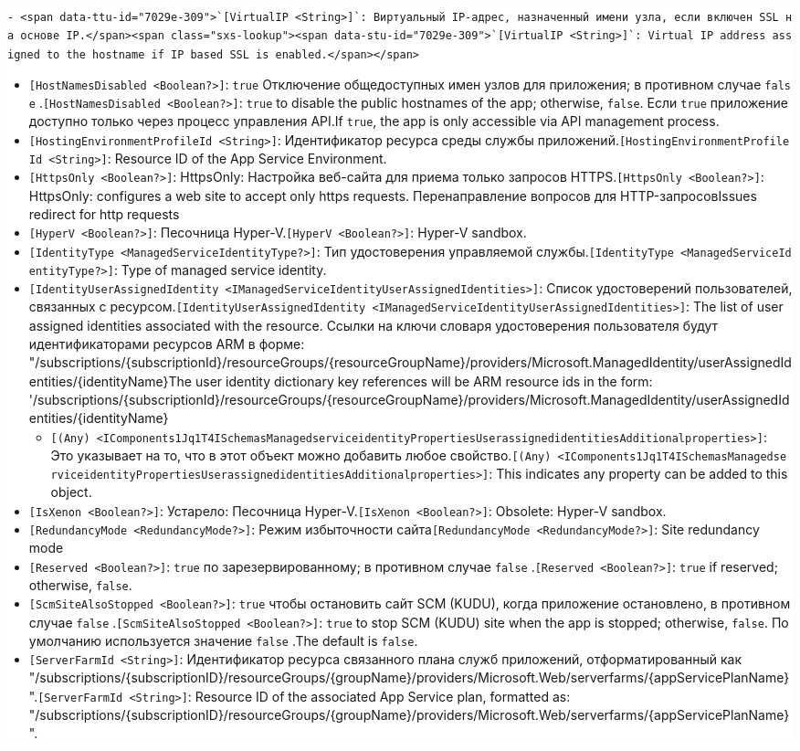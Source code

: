     - <span data-ttu-id="7029e-309">`[VirtualIP <String>]`: Виртуальный IP-адрес, назначенный имени узла, если включен SSL на основе IP.</span><span class="sxs-lookup"><span data-stu-id="7029e-309">`[VirtualIP <String>]`: Virtual IP address assigned to the hostname if IP based SSL is enabled.</span></span>
  - <span data-ttu-id="7029e-310">`[HostNamesDisabled <Boolean?>]`: <code>true</code> Отключение общедоступных имен узлов для приложения; в противном случае <code>false</code> .</span><span class="sxs-lookup"><span data-stu-id="7029e-310">`[HostNamesDisabled <Boolean?>]`: <code>true</code> to disable the public hostnames of the app; otherwise, <code>false</code>.</span></span>          <span data-ttu-id="7029e-311">Если <code>true</code> приложение доступно только через процесс управления API.</span><span class="sxs-lookup"><span data-stu-id="7029e-311">If <code>true</code>, the app is only accessible via API management process.</span></span>
  - <span data-ttu-id="7029e-312">`[HostingEnvironmentProfileId <String>]`: Идентификатор ресурса среды службы приложений.</span><span class="sxs-lookup"><span data-stu-id="7029e-312">`[HostingEnvironmentProfileId <String>]`: Resource ID of the App Service Environment.</span></span>
  - <span data-ttu-id="7029e-313">`[HttpsOnly <Boolean?>]`: HttpsOnly: Настройка веб-сайта для приема только запросов HTTPS.</span><span class="sxs-lookup"><span data-stu-id="7029e-313">`[HttpsOnly <Boolean?>]`: HttpsOnly: configures a web site to accept only https requests.</span></span> <span data-ttu-id="7029e-314">Перенаправление вопросов для HTTP-запросов</span><span class="sxs-lookup"><span data-stu-id="7029e-314">Issues redirect for         http requests</span></span>
  - <span data-ttu-id="7029e-315">`[HyperV <Boolean?>]`: Песочница Hyper-V.</span><span class="sxs-lookup"><span data-stu-id="7029e-315">`[HyperV <Boolean?>]`: Hyper-V sandbox.</span></span>
  - <span data-ttu-id="7029e-316">`[IdentityType <ManagedServiceIdentityType?>]`: Тип удостоверения управляемой службы.</span><span class="sxs-lookup"><span data-stu-id="7029e-316">`[IdentityType <ManagedServiceIdentityType?>]`: Type of managed service identity.</span></span>
  - <span data-ttu-id="7029e-317">`[IdentityUserAssignedIdentity <IManagedServiceIdentityUserAssignedIdentities>]`: Список удостоверений пользователей, связанных с ресурсом.</span><span class="sxs-lookup"><span data-stu-id="7029e-317">`[IdentityUserAssignedIdentity <IManagedServiceIdentityUserAssignedIdentities>]`: The list of user assigned identities associated with the resource.</span></span> <span data-ttu-id="7029e-318">Ссылки на ключи словаря удостоверения пользователя будут идентификаторами ресурсов ARM в форме: "/subscriptions/{subscriptionId}/resourceGroups/{resourceGroupName}/providers/Microsoft.ManagedIdentity/userAssignedIdentities/{identityName}</span><span class="sxs-lookup"><span data-stu-id="7029e-318">The user identity dictionary key references will be ARM resource ids in the form: '/subscriptions/{subscriptionId}/resourceGroups/{resourceGroupName}/providers/Microsoft.ManagedIdentity/userAssignedIdentities/{identityName}</span></span>
    - <span data-ttu-id="7029e-319">`[(Any) <IComponents1Jq1T4ISchemasManagedserviceidentityPropertiesUserassignedidentitiesAdditionalproperties>]`: Это указывает на то, что в этот объект можно добавить любое свойство.</span><span class="sxs-lookup"><span data-stu-id="7029e-319">`[(Any) <IComponents1Jq1T4ISchemasManagedserviceidentityPropertiesUserassignedidentitiesAdditionalproperties>]`: This indicates any property can be added to this object.</span></span>
  - <span data-ttu-id="7029e-320">`[IsXenon <Boolean?>]`: Устарело: Песочница Hyper-V.</span><span class="sxs-lookup"><span data-stu-id="7029e-320">`[IsXenon <Boolean?>]`: Obsolete: Hyper-V sandbox.</span></span>
  - <span data-ttu-id="7029e-321">`[RedundancyMode <RedundancyMode?>]`: Режим избыточности сайта</span><span class="sxs-lookup"><span data-stu-id="7029e-321">`[RedundancyMode <RedundancyMode?>]`: Site redundancy mode</span></span>
  - <span data-ttu-id="7029e-322">`[Reserved <Boolean?>]`: <code>true</code> по зарезервированному; в противном случае <code>false</code> .</span><span class="sxs-lookup"><span data-stu-id="7029e-322">`[Reserved <Boolean?>]`: <code>true</code> if reserved; otherwise, <code>false</code>.</span></span>
  - <span data-ttu-id="7029e-323">`[ScmSiteAlsoStopped <Boolean?>]`: <code>true</code> чтобы остановить сайт SCM (KUDU), когда приложение остановлено, в противном случае <code>false</code> .</span><span class="sxs-lookup"><span data-stu-id="7029e-323">`[ScmSiteAlsoStopped <Boolean?>]`: <code>true</code> to stop SCM (KUDU) site when the app is stopped; otherwise, <code>false</code>.</span></span> <span data-ttu-id="7029e-324">По умолчанию используется значение <code>false</code> .</span><span class="sxs-lookup"><span data-stu-id="7029e-324">The default is <code>false</code>.</span></span>
  - <span data-ttu-id="7029e-325">`[ServerFarmId <String>]`: Идентификатор ресурса связанного плана служб приложений, отформатированный как "/subscriptions/{subscriptionID}/resourceGroups/{groupName}/providers/Microsoft.Web/serverfarms/{appServicePlanName}".</span><span class="sxs-lookup"><span data-stu-id="7029e-325">`[ServerFarmId <String>]`: Resource ID of the associated App Service plan, formatted as: "/subscriptions/{subscriptionID}/resourceGroups/{groupName}/providers/Microsoft.Web/serverfarms/{appServicePlanName}".</span></span>
